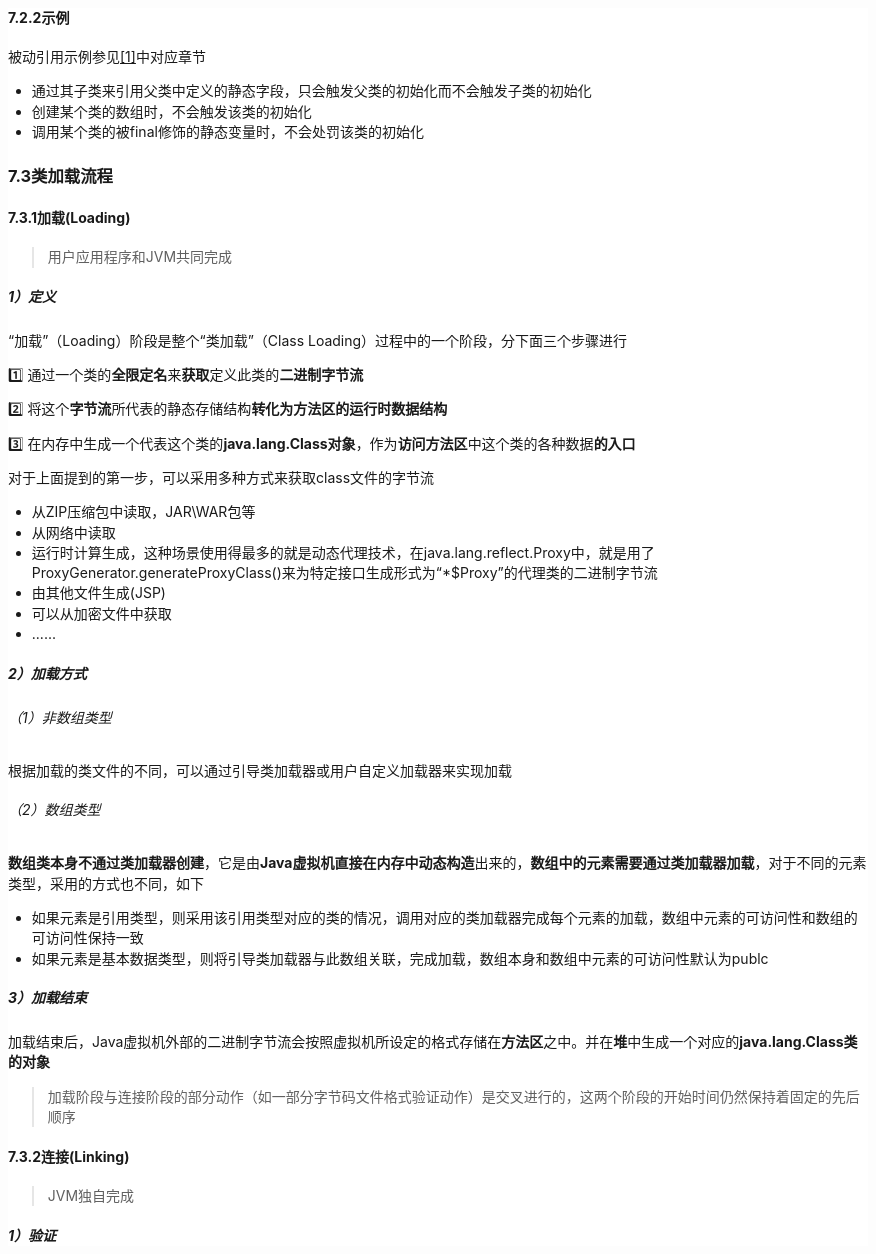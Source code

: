 #### 7.2.2示例

被动引用示例参见[[1]](#####[1]深入理解Java虚拟机(第三版)-周志明)中对应章节

- 通过其子类来引用父类中定义的静态字段，只会触发父类的初始化而不会触发子类的初始化
- 创建某个类的数组时，不会触发该类的初始化
- 调用某个类的被final修饰的静态变量时，不会处罚该类的初始化

### 7.3类加载流程

#### 7.3.1加载(Loading)

> 用户应用程序和JVM共同完成

##### 1）定义

“加载”（Loading）阶段是整个“类加载”（Class Loading）过程中的一个阶段，分下面三个步骤进行

:one: 通过一个类的**全限定名**来**获取**定义此类的**二进制字节流**

:two: 将这个**字节流**所代表的静态存储结构**转化为方法区的运行时数据结构**

:three: 在内存中生成一个代表这个类的**java.lang.Class对象**，作为**访问方法区**中这个类的各种数据**的入口**

对于上面提到的第一步，可以采用多种方式来获取class文件的字节流

- 从ZIP压缩包中读取，JAR\WAR包等
- 从网络中读取
- 运行时计算生成，这种场景使用得最多的就是动态代理技术，在java.lang.reflect.Proxy中，就是用了ProxyGenerator.generateProxyClass()来为特定接口生成形式为“*$Proxy”的代理类的二进制字节流
- 由其他文件生成(JSP)
- 可以从加密文件中获取
- ......

##### 2）加载方式

###### （1）非数组类型

根据加载的类文件的不同，可以通过引导类加载器或用户自定义加载器来实现加载

###### （2）数组类型

**数组类本身不通过类加载器创建**，它是由**Java虚拟机直接在内存中动态构造**出来的，**数组中的元素需要通过类加载器加载**，对于不同的元素类型，采用的方式也不同，如下

- 如果元素是引用类型，则采用该引用类型对应的类的情况，调用对应的类加载器完成每个元素的加载，数组中元素的可访问性和数组的可访问性保持一致
- 如果元素是基本数据类型，则将引导类加载器与此数组关联，完成加载，数组本身和数组中元素的可访问性默认为publc

##### 3）加载结束

加载结束后，Java虚拟机外部的二进制字节流会按照虚拟机所设定的格式存储在**方法区**之中。并在**堆**中生成一个对应的**java.lang.Class类的对象**

>加载阶段与连接阶段的部分动作（如一部分字节码文件格式验证动作）是交叉进行的，这两个阶段的开始时间仍然保持着固定的先后顺序

#### 7.3.2连接(Linking)

> JVM独自完成

##### 1）验证
